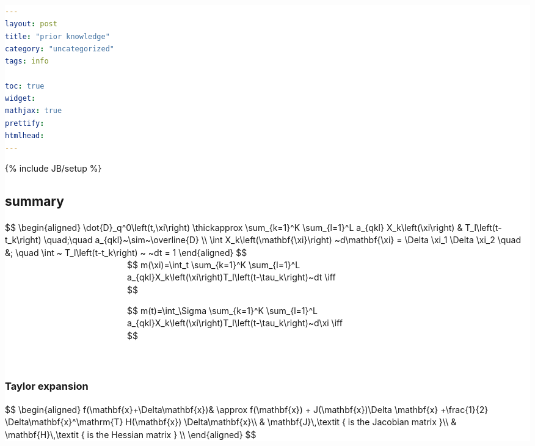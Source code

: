 ```yaml
---
layout: post
title: "prior knowledge"
category: "uncategorized"
tags: info
 
toc: true
widget:
mathjax: true
prettify:
htmlhead:
---
```

{% include JB/setup %}
 

## summary

<div>$$
\begin{aligned}
\dot{D}_q^0\left(t,\xi\right) \thickapprox \sum_{k=1}^K \sum_{l=1}^L a_{qkl}  X_k\left(\xi\right) & T_l\left(t-t_k\right) \quad;\quad a_{qkl}~\sim~\overline{D} \\
\int X_k\left(\mathbf{\xi}\right) ~d\mathbf{\xi} =  \Delta \xi_1 \Delta \xi_2 \quad  &; \quad \int  ~ T_l\left(t-t_k\right) ~  ~dt = 1
\end{aligned}
$$</div>



<div  style="width:100% ; height:174px;overflow-x:auto;overflow-y:hidden">
 <div style="width:460px; height:154px;margin:0 auto;">
 <div style="width:360px; height:75px;float:left;">$$ m(\xi)=\int_t \sum_{k=1}^K \sum_{l=1}^L a_{qkl}X_k\left(\xi\right)T_l\left(t-\tau_k\right)~dt \iff $$ </div> 
 <div style="width:100px; height:75px;float:right;background-image:url(/images/figures/2014041604.jpg);-moz-background-size:100% 100%;background-size:100% 100%;"></div>
 <div style="width:360px; height:75px;float:left;">$$ m(t)=\int_\Sigma \sum_{k=1}^K \sum_{l=1}^L a_{qkl}X_k\left(\xi\right)T_l\left(t-\tau_k\right)~d\xi \iff $$ </div> 
 <div style="width:100px; height:75px;float:right;background-image:url(/images/figures/2014041605.jpg);-moz-background-size:100% 100%;background-size:100% 100%;"></div>
 </div>
</div>


###  Taylor expansion
<div>$$
\begin{aligned}
f(\mathbf{x}+\Delta\mathbf{x})& \approx f(\mathbf{x}) + J(\mathbf{x})\Delta \mathbf{x} +\frac{1}{2} \Delta\mathbf{x}^\mathrm{T} H(\mathbf{x}) \Delta\mathbf{x}\\
&  \mathbf{J}\,\textit { is the Jacobian matrix }\\
&  \mathbf{H}\,\textit { is the Hessian matrix }  \\
\end{aligned}
$$</div>
